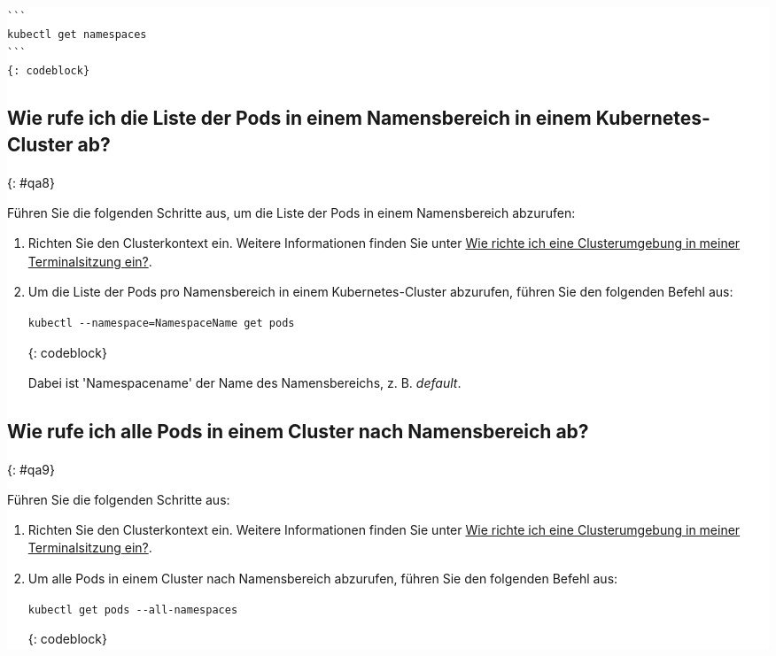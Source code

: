     ```
    kubectl get namespaces
	```
	{: codeblock}

## Wie rufe ich die Liste der Pods in einem Namensbereich in einem Kubernetes-Cluster ab?
{: #qa8}
		
Führen Sie die folgenden Schritte aus, um die Liste der Pods in einem Namensbereich abzurufen:

1. Richten Sie den Clusterkontext ein. Weitere Informationen finden Sie unter [Wie richte ich eine Clusterumgebung in meiner Terminalsitzung ein?](/docs/services/cloud-monitoring/qa/qa_containers.html#qa1).

2. Um die Liste der Pods pro Namensbereich in einem Kubernetes-Cluster abzurufen, führen Sie den folgenden Befehl aus:

    ```
	kubectl --namespace=NamespaceName get pods 
	```
	{: codeblock}
	
	Dabei ist 'Namespacename' der Name des Namensbereichs, z. B. *default*.

## Wie rufe ich alle Pods in einem Cluster nach Namensbereich ab?
{: #qa9}
		
Führen Sie die folgenden Schritte aus:

1. Richten Sie den Clusterkontext ein. Weitere Informationen finden Sie unter [Wie richte ich eine Clusterumgebung in meiner Terminalsitzung ein?](/docs/services/cloud-monitoring/qa/qa_containers.html#qa1).

2. Um alle Pods in einem Cluster nach Namensbereich abzurufen, führen Sie den folgenden Befehl aus:

	```
	kubectl get pods --all-namespaces
	```
	{: codeblock}
		


